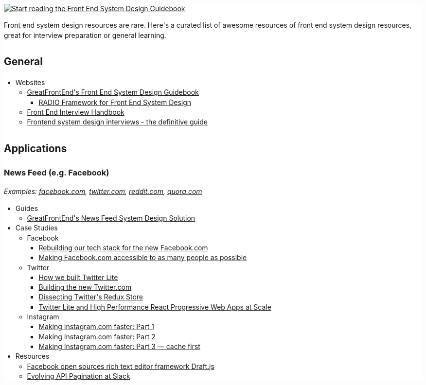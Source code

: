 <a href="https://www.greatfrontend.com/system-design/" target="_blank">
  <img src="assets/cover.png" alt="Start reading the Front End System Design Guidebook" />
</a>

Front end system design resources are rare. Here's a curated list of awesome resources of front end system design resources, great for interview preparation or general learning.

## General

- Websites
  - [GreatFrontEnd's Front End System Design Guidebook](https://www.greatfrontend.com/system-design)
    - [RADIO Framework for Front End System Design](https://www.greatfrontend.com/system-design/framework)
  - [Front End Interview Handbook](https://www.frontendinterviewhandbook.com/front-end-system-design/)
  - [Frontend system design interviews - the definitive guide](https://frontendmastery.com/posts/frontend-system-design-interview-guide/)

## Applications

### News Feed (e.g. Facebook)

_Examples: [facebook.com](https://www.facebook.com/), [twitter.com](https://www.twitter.com/), [reddit.com](https://www.reddit.com/), [quora.com](https://www.quora.com/)_

- Guides
  - [GreatFrontEnd's News Feed System Design Solution](https://www.greatfrontend.com/questions/system-design/news-feed-facebook)
- Case Studies
  - Facebook
    - [Rebuilding our tech stack for the new Facebook.com](https://engineering.fb.com/2020/05/08/web/facebook-redesign/)
    - [Making Facebook.com accessible to as many people as possible](https://engineering.fb.com/2020/07/30/web/facebook-com-accessibility/)
  - Twitter
    - [How we built Twitter Lite](https://blog.twitter.com/engineering/en_us/topics/open-source/2017/how-we-built-twitter-lite)
    - [Building the new Twitter.com](https://blog.twitter.com/engineering/en_us/topics/infrastructure/2019/buildingthenewtwitter)
    - [Dissecting Twitter's Redux Store](https://medium.com/statuscode/dissecting-twitters-redux-store-d7280b62c6b1)
    - [Twitter Lite and High Performance React Progressive Web Apps at Scale](https://medium.com/@paularmstrong/twitter-lite-and-high-performance-react-progressive-web-apps-at-scale-d28a00e780a3)
  - Instagram
    - [Making Instagram.com faster: Part 1](https://instagram-engineering.com/making-instagram-com-faster-part-1-62cc0c327538)
    - [Making Instagram.com faster: Part 2](https://instagram-engineering.com/making-instagram-com-faster-part-2-f350c8fba0d4)
    - [Making Instagram.com faster: Part 3 — cache first](https://instagram-engineering.com/making-instagram-com-faster-part-3-cache-first-6f3f130b9669)
- Resources
  - [Facebook open sources rich text editor framework Draft.js](https://engineering.fb.com/2016/02/26/web/facebook-open-sources-rich-text-editor-framework-draft-js/)
  - [Evolving API Pagination at Slack](https://slack.engineering/evolving-api-pagination-at-slack)

